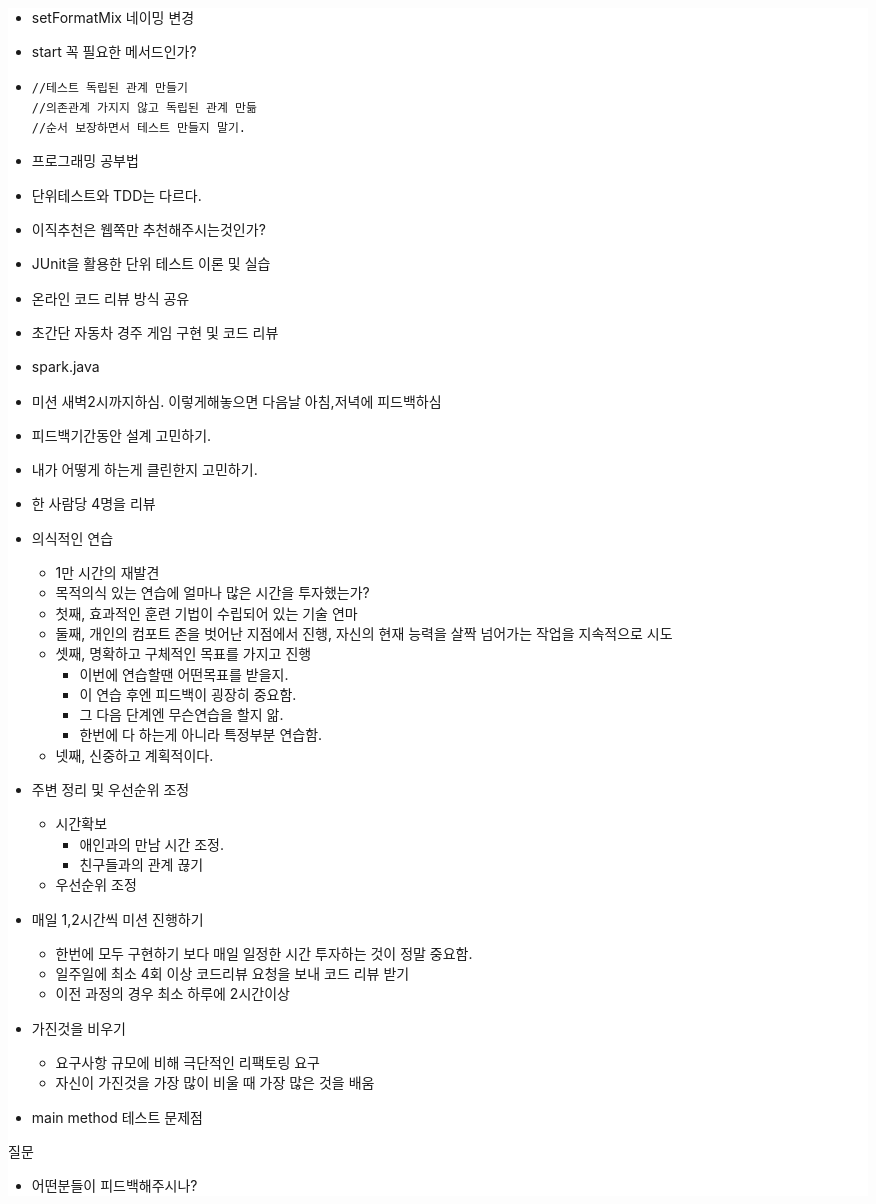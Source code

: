   - setFormatMix 네이밍 변경

  - start  꼭 필요한 메서드인가?

  - ```
    //테스트 독립된 관계 만들기
    //의존관계 가지지 않고 독립된 관계 만듦
    //순서 보장하면서 테스트 만들지 말기.
    ```



- 프로그래밍 공부법
- 단위테스트와   TDD는 다르다.
- 이직추천은 웹쪽만 추천해주시는것인가?
- JUnit을 활용한 단위 테스트 이론 및 실습
- 온라인 코드 리뷰 방식 공유
- 초간단 자동차 경주 게임 구현 및 코드 리뷰
- spark.java
- 미션 새벽2시까지하심. 이렇게해놓으면 다음날 아침,저녁에 피드백하심
- 피드백기간동안 설계 고민하기.
- 내가 어떻게 하는게 클린한지 고민하기.
- 한 사람당 4명을 리뷰
- 의식적인 연습
  - 1만 시간의 재발견
  - 목적의식 있는 연습에 얼마나 많은 시간을 투자했는가?
  - 첫째, 효과적인 훈련 기법이 수립되어 있는 기술 연마
  - 둘째, 개인의 컴포트 존을 벗어난 지점에서 진행, 자신의 현재 능력을 살짝 넘어가는 작업을 지속적으로 시도
  - 셋째, 명확하고 구체적인 목표를 가지고 진행
    - 이번에 연습할땐 어떤목표를 받을지.
    - 이 연습 후엔 피드백이 굉장히 중요함.
    - 그 다음 단계엔 무슨연습을 할지 앎.
    - 한번에 다 하는게 아니라 특정부분 연습함.
  - 넷째, 신중하고 계획적이다.
- 주변 정리 및 우선순위 조정
  - 시간확보
    - 애인과의 만남 시간 조정.
    - 친구들과의 관계 끊기
  - 우선순위 조정
- 매일 1,2시간씩 미션 진행하기
  - 한번에 모두 구현하기 보다 매일 일정한 시간 투자하는 것이 정말 중요함.
  - 일주일에 최소 4회 이상 코드리뷰 요청을 보내 코드 리뷰 받기
  - 이전 과정의 경우 최소 하루에 2시간이상 
- 가진것을 비우기
  - 요구사항 규모에 비해 극단적인 리팩토링 요구
  - 자신이 가진것을 가장 많이 비울 때 가장 많은 것을 배움
- main method  테스트 문제점

질문

- 어떤분들이 피드백해주시나?